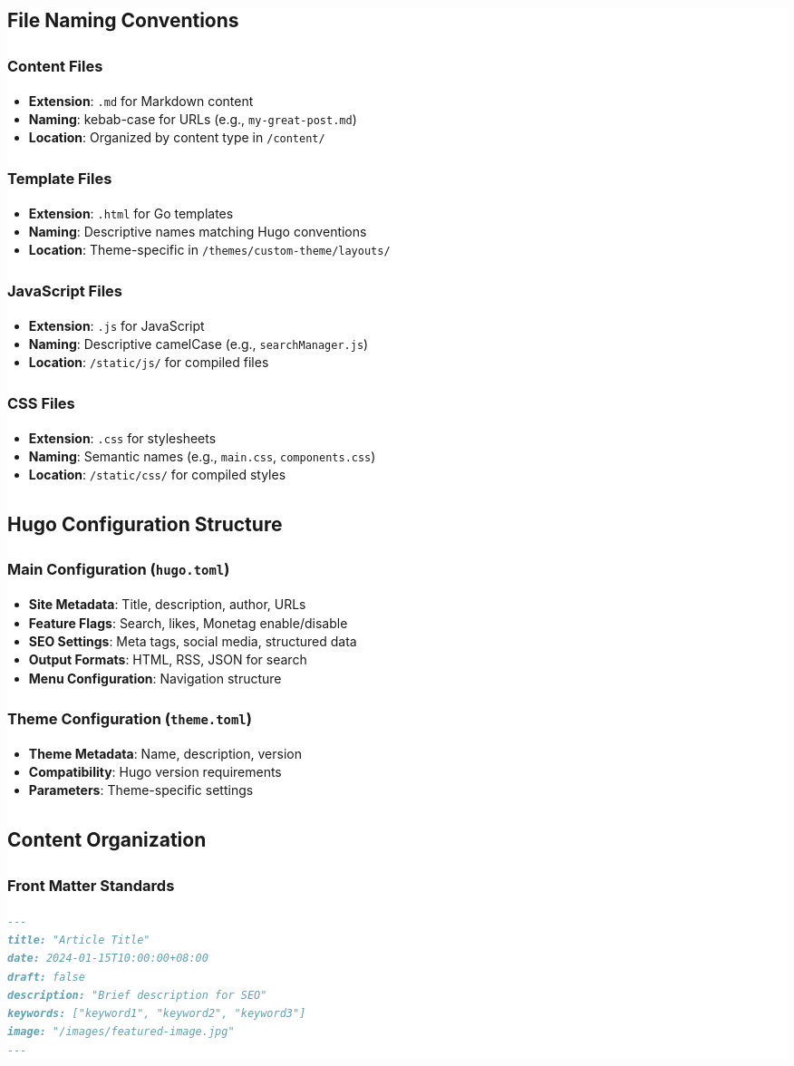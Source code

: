 ## File Naming Conventions
### Content Files
- **Extension**: `.md` for Markdown content
- **Naming**: kebab-case for URLs (e.g., `my-great-post.md`)
- **Location**: Organized by content type in `/content/`

### Template Files
- **Extension**: `.html` for Go templates
- **Naming**: Descriptive names matching Hugo conventions
- **Location**: Theme-specific in `/themes/custom-theme/layouts/`

### JavaScript Files
- **Extension**: `.js` for JavaScript
- **Naming**: Descriptive camelCase (e.g., `searchManager.js`)
- **Location**: `/static/js/` for compiled files

### CSS Files
- **Extension**: `.css` for stylesheets
- **Naming**: Semantic names (e.g., `main.css`, `components.css`)
- **Location**: `/static/css/` for compiled styles

## Hugo Configuration Structure
### Main Configuration (`hugo.toml`)
- **Site Metadata**: Title, description, author, URLs
- **Feature Flags**: Search, likes, Monetag enable/disable
- **SEO Settings**: Meta tags, social media, structured data
- **Output Formats**: HTML, RSS, JSON for search
- **Menu Configuration**: Navigation structure

### Theme Configuration (`theme.toml`)
- **Theme Metadata**: Name, description, version
- **Compatibility**: Hugo version requirements
- **Parameters**: Theme-specific settings

## Content Organization
### Front Matter Standards
```markdown
---
title: "Article Title"
date: 2024-01-15T10:00:00+08:00
draft: false
description: "Brief description for SEO"
keywords: ["keyword1", "keyword2", "keyword3"]
image: "/images/featured-image.jpg"
---
```
